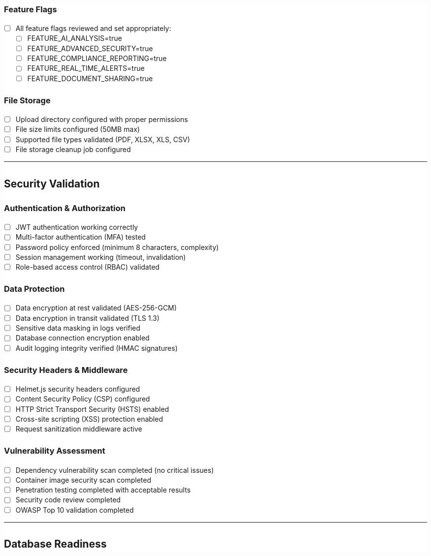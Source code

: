 ### Feature Flags
- [ ] All feature flags reviewed and set appropriately:
  - [ ] FEATURE_AI_ANALYSIS=true
  - [ ] FEATURE_ADVANCED_SECURITY=true
  - [ ] FEATURE_COMPLIANCE_REPORTING=true
  - [ ] FEATURE_REAL_TIME_ALERTS=true
  - [ ] FEATURE_DOCUMENT_SHARING=true

### File Storage
- [ ] Upload directory configured with proper permissions
- [ ] File size limits configured (50MB max)
- [ ] Supported file types validated (PDF, XLSX, XLS, CSV)
- [ ] File storage cleanup job configured

---

## Security Validation

### Authentication & Authorization
- [ ] JWT authentication working correctly
- [ ] Multi-factor authentication (MFA) tested
- [ ] Password policy enforced (minimum 8 characters, complexity)
- [ ] Session management working (timeout, invalidation)
- [ ] Role-based access control (RBAC) validated

### Data Protection
- [ ] Data encryption at rest validated (AES-256-GCM)
- [ ] Data encryption in transit validated (TLS 1.3)
- [ ] Sensitive data masking in logs verified
- [ ] Database connection encryption enabled
- [ ] Audit logging integrity verified (HMAC signatures)

### Security Headers & Middleware
- [ ] Helmet.js security headers configured
- [ ] Content Security Policy (CSP) configured
- [ ] HTTP Strict Transport Security (HSTS) enabled
- [ ] Cross-site scripting (XSS) protection enabled
- [ ] Request sanitization middleware active

### Vulnerability Assessment
- [ ] Dependency vulnerability scan completed (no critical issues)
- [ ] Container image security scan completed
- [ ] Penetration testing completed with acceptable results
- [ ] Security code review completed
- [ ] OWASP Top 10 validation completed

---

## Database Readiness
